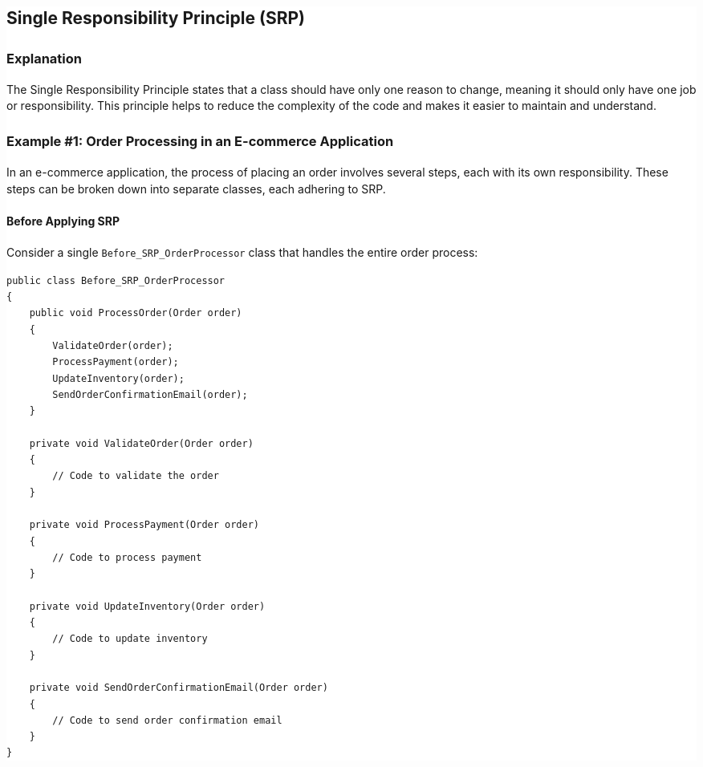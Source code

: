 ## Single Responsibility Principle (SRP)

### Explanation

The Single Responsibility Principle states that a class should have only one reason to change, meaning it should only have one job or responsibility. This principle helps to reduce the complexity of the code and makes it easier to maintain and understand.

### Example #1: Order Processing in an E-commerce Application

In an e-commerce application, the process of placing an order involves several steps, each with its own responsibility. These steps can be broken down into separate classes, each adhering to SRP.

#### Before Applying SRP

Consider a single `Before_SRP_OrderProcessor` class that handles the entire order process:

```
public class Before_SRP_OrderProcessor
{
    public void ProcessOrder(Order order)
    {
        ValidateOrder(order);
        ProcessPayment(order);
        UpdateInventory(order);
        SendOrderConfirmationEmail(order);
    }

    private void ValidateOrder(Order order)
    {
        // Code to validate the order
    }

    private void ProcessPayment(Order order)
    {
        // Code to process payment
    }

    private void UpdateInventory(Order order)
    {
        // Code to update inventory
    }

    private void SendOrderConfirmationEmail(Order order)
    {
        // Code to send order confirmation email
    }
}

```
